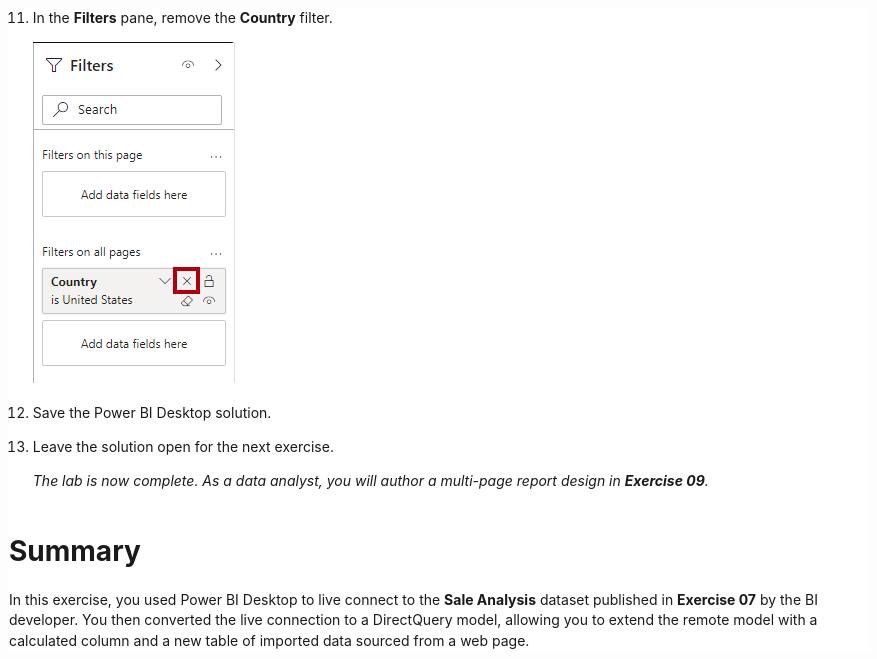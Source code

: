 11. In the **Filters** pane, remove the **Country** filter.
		
    ![ws name.](media/07-03-049.png)
		
12. Save the Power BI Desktop solution.

13. Leave the solution open for the next exercise.

    *The lab is now complete. As a data analyst, you will author a multi-page report design in **Exercise 09**.*


# Summary

In this exercise, you used Power BI Desktop to live connect to the **Sale Analysis** dataset published in **Exercise 07** by the BI developer. You then converted the live connection to a DirectQuery model, allowing you to extend the remote model with a calculated column and a new table of imported data sourced from a web page.

